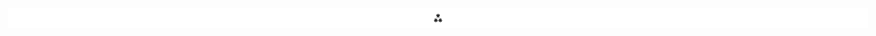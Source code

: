 <div style="text-align: center">⁂</div>

[^1]: https://www.mitrmedia.com/resources/blogs/ai-enabled-adaptive-learning-platforms-in-vr-ar-environments/

[^2]: https://medwave.io/2024/11/the-role-of-ai-in-modern-medical-credentialing/

[^3]: https://upcea.edu/new-survey-explores-intersection-of-ai-and-credentialing-in-higher-ed/

[^4]: https://www.1edtech.org/standards/open-badges

[^5]: https://christian-beste.de/artificial-intelligence-and-neurodiversity-unlocking-potential-through-technology/

[^6]: https://www.analytikus.com/augmentedlearning

[^7]: https://wwscredentialing.com/2024/10/28/ai-healthcare-credentialing-2024/

[^8]: https://fifthavenuehealthcareservices.com/ai-blockchain-healthcare-credentialing/

[^9]: https://blog.weareopen.coop/why-open-badges-3-0-matters-09bb231be864

[^10]: https://www.uipath.com/blog/ai/neurodiverse-individuals-vital-role-in-building-inclusive-ai

[^11]: https://mindclass.eu/the-technology-behind-the-mindclass-platform-from-ai-to-augmented-reality-integration/

[^12]: https://payrhealth.com/blog/the-ai-powered-modern-approach-to-credentialing-services-for-healthcare

[^13]: https://www.weforum.org/stories/2025/01/how-ai-and-human-teachers-can-collaborate-to-transform-education/

[^14]: https://www.imsglobal.org/spec/ob/v3p0

[^15]: https://www.altoura.com

[^16]: https://www.simbo.ai/blog/harnessing-ai-in-medical-credentialing-how-data-analysis-transforms-provider-verification-and-identifies-potential-issues-2399663/

[^17]: https://www.theciomagazine.com/ai-security-and-the-evolution-of-credentialing-in-a-digital-world/

[^18]: https://www.3spin-learning.com/en/better-training

[^19]: https://www.kryterion.com/4-ways-ai-can-be-used-in-credentialing/

[^20]: https://www.frontiersin.org/journals/education/articles/10.3389/feduc.2024.1445654/full

[^21]: https://www.3spin-learning.com/en/

[^22]: https://avpn.asia/deal-share-platform/educourse-learning-with-ai-and-ar/

[^23]: https://www.augmentedstartups.com

[^24]: https://www.usf.edu/citl/resources/ai-alt.aspx

[^25]: https://www.talespin.com

[^26]: https://www.artificialintelligence-news.com/news/ai-in-2025-purpose-driven-models-human-integration-and-more/

[^27]: https://www.linkedin.com/pulse/revolutionizing-healthcare-credentialing-ai-blockchain-dqndc

[^28]: https://www.credentialinginsights.org/Article/the-power-of-ai-in-the-everyday-life-of-a-credentialing-professional

[^29]: https://diplomasafe.com/ai-in-digital-credentials/

[^30]: https://www.linkedin.com/pulse/ai-driven-curriculum-adaptation-navigating-future-education-webb-rl33e

[^31]: https://pmc.ncbi.nlm.nih.gov/articles/PMC9053661/

[^32]: https://www.totara.com/articles/an-introduction-to-open-badges/

[^33]: https://kaplan.co.uk/blog/workplace/five-ways-ai-can-help-neurodivergent-learners

[^34]: https://www.anthology.com/blog/ai-powered-innovation-reducing-barriers-for-the-adoption-of-digital-badges

[^35]: https://trainingindustry.com/articles/diversity-equity-and-inclusion/ai-enabled-tools-for-neurodivergent-professionals/

[^36]: https://advanced.collaboration.ai/blog/online-software/2013/3/14/open-badges

[^37]: https://seramount.com/articles/ai-and-me-navigating-neurodiversity-and-technologys-new-frontier/

[^38]: https://www.t3networkhub.org/post/reinventing-open-badges-and-lers-with-open-recognition

[^39]: https://glassboxfitness.com/get-certified/certifications-business-team-license/standalone-ai-cert-plan-neurodiverse-ai-enhanced-pt3-techniques-certification/

[^40]: https://www.edalex.com/events/using-ai-and-open-badges-to-scale-skills-recognition-and-rpl/

[^41]: https://www.diversityjobs.com/career-advice/goal-setting/empower-neurodivergent-employees/

[^42]: https://www.navigatr.org

[^43]: https://www.sap.com/assetdetail/2024/04/f2cf6bea-b87e-0010-bca6-c68f7e60039b.html

[^44]: https://www.gpstrategies.com/blog/5-ai-tools-to-foster-a-more-inclusive-work-environment-for-neurodiverse-learners/

[^45]: https://evolllution.com/technology/tech-tools-and-resources/six-ways-ai-can-improve-digital-badge-programs

[^46]: https://news.sap.com/africa/2024/10/will-ai-enable-more-inclusive-workplaces-for-neurodiverse-talent/

